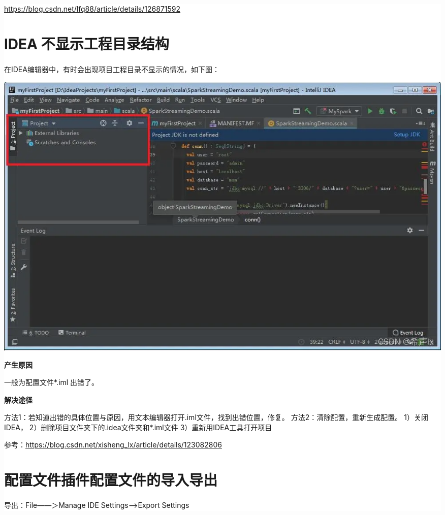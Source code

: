 https://blog.csdn.net/lfq88/article/details/126871592

# IDEA 不显示工程目录结构

在IDEA编辑器中，有时会出现项目工程目录不显示的情况，如下图：

![在这里插入图片描述](../images/sw.png)

**产生原因**

一般为配置文件*.iml 出错了。

**解决途径**

方法1：若知道出错的具体位置与原因，用文本编辑器打开.iml文件，找到出错位置，修复。
方法2：清除配置，重新生成配置。
1）关闭IDEA，
2）删除项目文件夹下的.idea文件夹和*.iml文件
3）重新用IDEA工具打开项目

参考：https://blog.csdn.net/xisheng_lx/article/details/123082806

# 配置文件插件配置文件的导入导出

导出：File——＞Manage IDE Settings——>Export Settings
